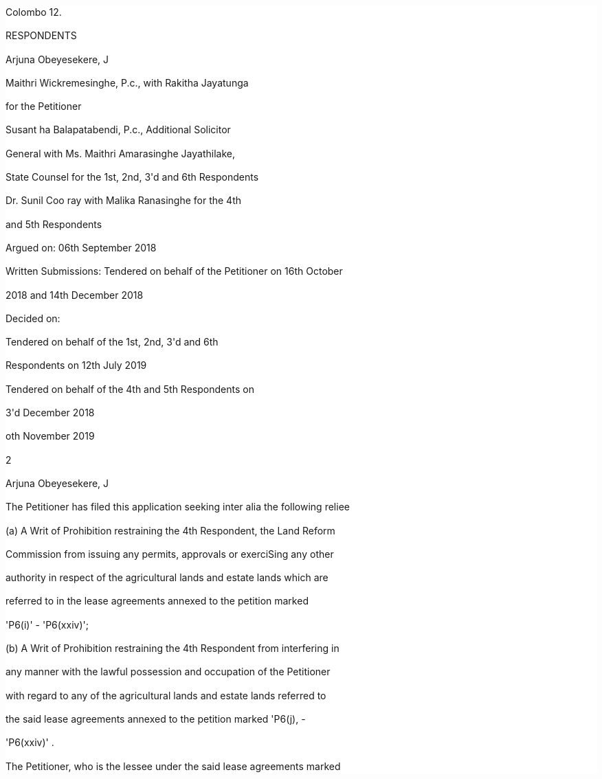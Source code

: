Colombo 12.

RESPONDENTS

Arjuna Obeyesekere, J

Maithri Wickremesinghe, P.c., with Rakitha Jayatunga

for the Petitioner

Susant ha Balapatabendi, P.c., Additional Solicitor

General with Ms. Maithri Amarasinghe Jayathilake,

State Counsel for the 1st, 2nd, 3'd and 6th Respondents

Dr. Sunil Coo ray with Malika Ranasinghe for the 4th

and 5th Respondents

Argued on: 06th September 2018

Written Submissions: Tendered on behalf of the Petitioner on 16th October

2018 and 14th December 2018

Decided on:

Tendered on behalf of the 1st, 2nd, 3'd and 6th

Respondents on 12th July 2019

Tendered on behalf of the 4th and 5th Respondents on

3'd December 2018

oth November 2019

2

Arjuna Obeyesekere, J

The Petitioner has filed this application seeking inter alia the following reliee

(a) A Writ of Prohibition restraining the 4th Respondent, the Land Reform

Commission from issuing any permits, approvals or exerciSing any other

authority in respect of the agricultural lands and estate lands which are

referred to in the lease agreements annexed to the petition marked

'P6(i)' - 'P6(xxiv)';

(b) A Writ of Prohibition restraining the 4th Respondent from interfering in

any manner with the lawful possession and occupation of the Petitioner

with regard to any of the agricultural lands and estate lands referred to

the said lease agreements annexed to the petition marked 'P6(j), -

'P6(xxiv)' .

The Petitioner, who is the lessee under the said lease agreements marked
